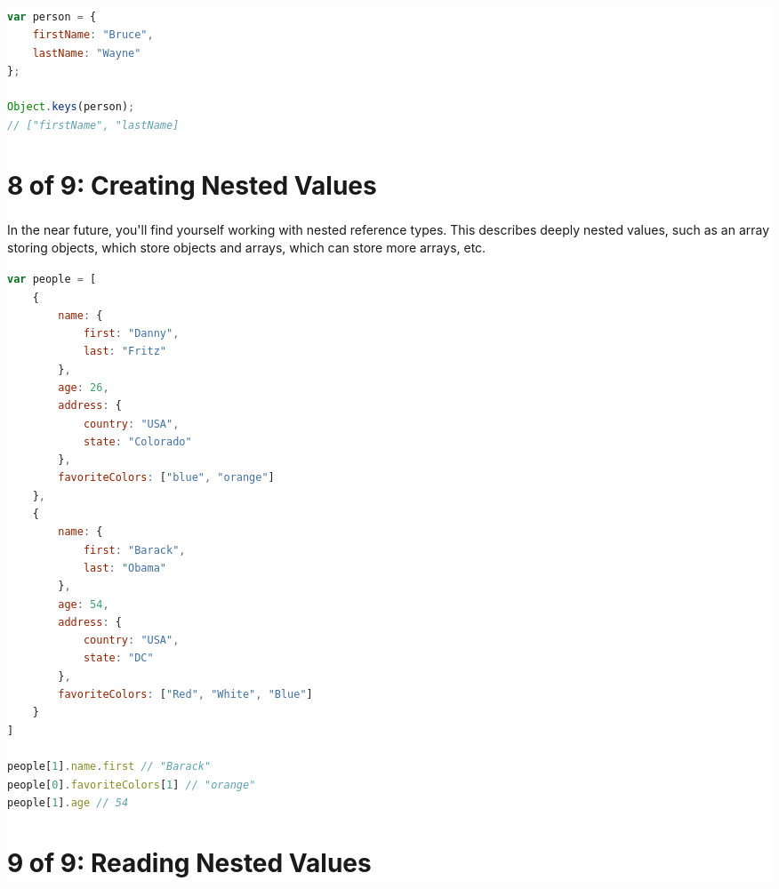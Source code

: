 ```javascript
var person = {
	firstName: "Bruce",
	lastName: "Wayne"
};

Object.keys(person);
// ["firstName", "lastName]
```

# 8 of 9: Creating Nested Values

In the near future, you'll find yourself working with nested reference types. This describes deeply nested values, such as an array storing objects, which store objects and arrays, which can store more arrays, etc.

```js
var people = [
	{
		name: {
			first: "Danny",
			last: "Fritz"
		},
		age: 26,
		address: {
			country: "USA",
			state: "Colorado"
		},
		favoriteColors: ["blue", "orange"]
	},
	{
		name: {
			first: "Barack",
			last: "Obama"
		},
		age: 54,
		address: {
			country: "USA",
			state: "DC"
		},
		favoriteColors: ["Red", "White", "Blue"]
	}
]

people[1].name.first // "Barack"
people[0].favoriteColors[1] // "orange"
people[1].age // 54
```

# 9 of 9: Reading Nested Values
